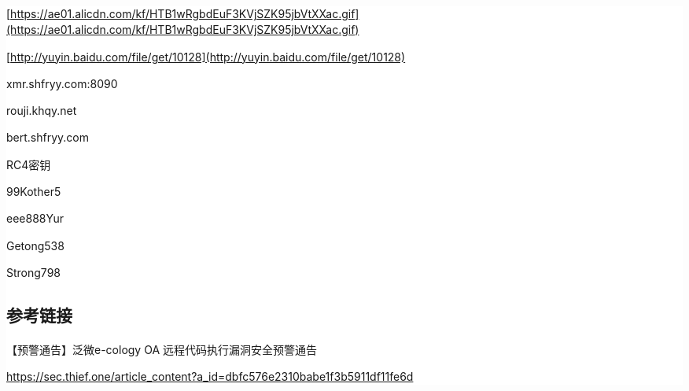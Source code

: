[https://ae01.alicdn.com/kf/HTB1wRgbdEuF3KVjSZK95jbVtXXac.gif](https://ae01.alicdn.com/kf/HTB1wRgbdEuF3KVjSZK95jbVtXXac.gif)

[http://yuyin.baidu.com/file/get/10128](http://yuyin.baidu.com/file/get/10128)

xmr.shfryy.com:8090

rouji.khqy.net

bert.shfryy.com

RC4密钥

99Kother5

eee888Yur

Getong538

Strong798



## 参考链接

【预警通告】泛微e-cology OA 远程代码执行漏洞安全预警通告

https://sec.thief.one/article_content?a_id=dbfc576e2310babe1f3b5911df11fe6d
